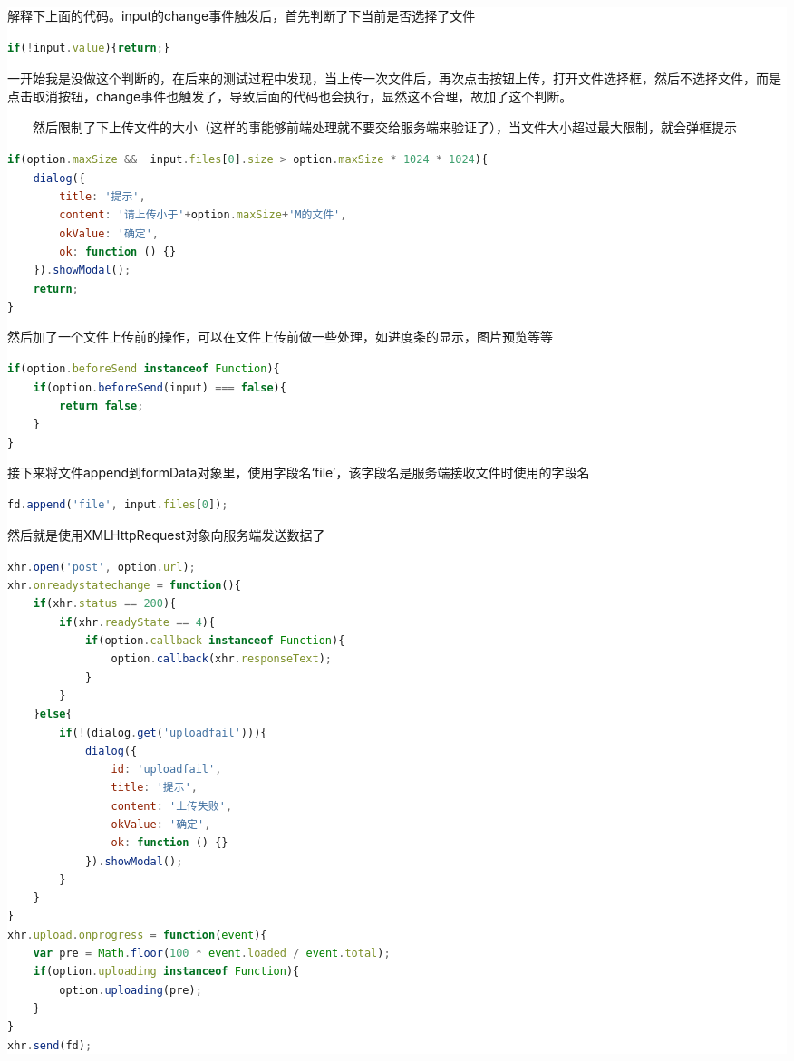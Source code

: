 解释下上面的代码。input的change事件触发后，首先判断了下当前是否选择了文件

```javascript
if(!input.value){return;}
```

一开始我是没做这个判断的，在后来的测试过程中发现，当上传一次文件后，再次点击按钮上传，打开文件选择框，然后不选择文件，而是点击取消按钮，change事件也触发了，导致后面的代码也会执行，显然这不合理，故加了这个判断。

　　然后限制了下上传文件的大小（这样的事能够前端处理就不要交给服务端来验证了），当文件大小超过最大限制，就会弹框提示

```javascript
if(option.maxSize &&  input.files[0].size > option.maxSize * 1024 * 1024){
    dialog({
        title: '提示',
        content: '请上传小于'+option.maxSize+'M的文件',
        okValue: '确定',
        ok: function () {}
    }).showModal();
    return;
}
```

然后加了一个文件上传前的操作，可以在文件上传前做一些处理，如进度条的显示，图片预览等等

```javascript
if(option.beforeSend instanceof Function){
    if(option.beforeSend(input) === false){
        return false;
    }
}
```

接下来将文件append到formData对象里，使用字段名‘file’，该字段名是服务端接收文件时使用的字段名

```javascript
fd.append('file', input.files[0]);
```

然后就是使用XMLHttpRequest对象向服务端发送数据了

```javascript
xhr.open('post', option.url);
xhr.onreadystatechange = function(){
    if(xhr.status == 200){
        if(xhr.readyState == 4){
            if(option.callback instanceof Function){
                option.callback(xhr.responseText);
            }
        }
    }else{
        if(!(dialog.get('uploadfail'))){
            dialog({
                id: 'uploadfail',
                title: '提示',
                content: '上传失败',
                okValue: '确定',
                ok: function () {}
            }).showModal();
        }
    }
}
xhr.upload.onprogress = function(event){
    var pre = Math.floor(100 * event.loaded / event.total);
    if(option.uploading instanceof Function){
        option.uploading(pre);
    }
}
xhr.send(fd);
```